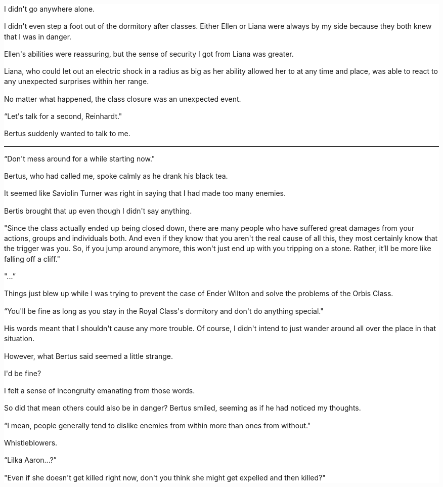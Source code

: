 I didn't go anywhere alone.

I didn't even step a foot out of the dormitory after classes. Either Ellen or Liana were
always by my side because they both knew that I was in danger.

Ellen's abilities were reassuring, but the sense of security I got from Liana was
greater.

Liana, who could let out an electric shock in a radius as big as her ability allowed her
to at any time and place, was able to react to any unexpected surprises within her
range.

No matter what happened, the class closure was an unexpected event.

“Let's talk for a second, Reinhardt."

Bertus suddenly wanted to talk to me.

* * *

“Don't mess around for a while starting now."

Bertus, who had called me, spoke calmly as he drank his black tea.

It seemed like Saviolin Turner was right in saying that I had made too many enemies.

Bertis brought that up even though I didn't say anything.

"Since the class actually ended up being closed down, there are many people who
have suffered great damages from your actions, groups and individuals both. And
even if they know that you aren't the real cause of all this, they most certainly know
that the trigger was you. So, if you jump around anymore, this won't just end up with
you tripping on a stone. Rather, it’ll be more like falling off a cliff."

"...”

Things just blew up while I was trying to prevent the case of Ender Wilton and solve
the problems of the Orbis Class.

“You'll be fine as long as you stay in the Royal Class's dormitory and don't do
anything special."

His words meant that I shouldn't cause any more trouble. Of course, I didn't intend to
just wander around all over the place in that situation.

However, what Bertus said seemed a little strange.

I'd be fine?

I felt a sense of incongruity emanating from those words.

So did that mean others could also be in danger? Bertus smiled, seeming as if he had
noticed my thoughts.

“I mean, people generally tend to dislike enemies from within more than ones from
without."

Whistleblowers.

“Lilka Aaron...?”

"Even if she doesn't get killed right now, don't you think she might get expelled and
then killed?"
